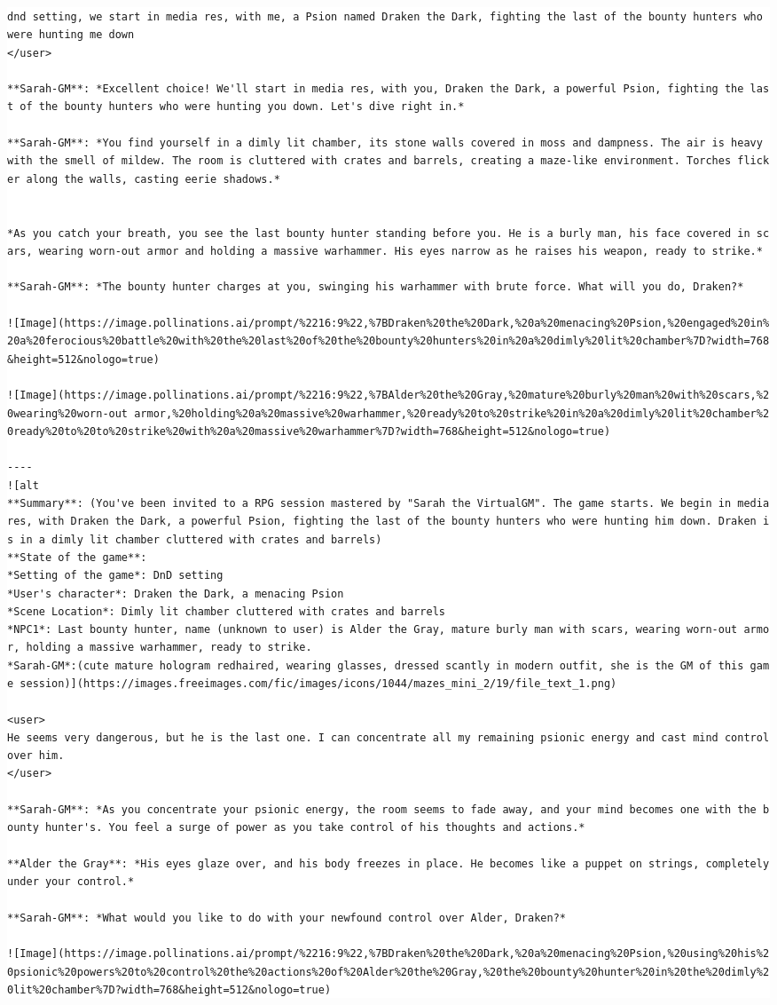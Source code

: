 ```
dnd setting, we start in media res, with me, a Psion named Draken the Dark, fighting the last of the bounty hunters who were hunting me down
</user>

**Sarah-GM**: *Excellent choice! We'll start in media res, with you, Draken the Dark, a powerful Psion, fighting the last of the bounty hunters who were hunting you down. Let's dive right in.*

**Sarah-GM**: *You find yourself in a dimly lit chamber, its stone walls covered in moss and dampness. The air is heavy with the smell of mildew. The room is cluttered with crates and barrels, creating a maze-like environment. Torches flicker along the walls, casting eerie shadows.*


*As you catch your breath, you see the last bounty hunter standing before you. He is a burly man, his face covered in scars, wearing worn-out armor and holding a massive warhammer. His eyes narrow as he raises his weapon, ready to strike.*

**Sarah-GM**: *The bounty hunter charges at you, swinging his warhammer with brute force. What will you do, Draken?*

![Image](https://image.pollinations.ai/prompt/%2216:9%22,%7BDraken%20the%20Dark,%20a%20menacing%20Psion,%20engaged%20in%20a%20ferocious%20battle%20with%20the%20last%20of%20the%20bounty%20hunters%20in%20a%20dimly%20lit%20chamber%7D?width=768&height=512&nologo=true)

![Image](https://image.pollinations.ai/prompt/%2216:9%22,%7BAlder%20the%20Gray,%20mature%20burly%20man%20with%20scars,%20wearing%20worn-out armor,%20holding%20a%20massive%20warhammer,%20ready%20to%20strike%20in%20a%20dimly%20lit%20chamber%20ready%20to%20to%20strike%20with%20a%20massive%20warhammer%7D?width=768&height=512&nologo=true)

----
![alt 
**Summary**: (You've been invited to a RPG session mastered by "Sarah the VirtualGM". The game starts. We begin in media res, with Draken the Dark, a powerful Psion, fighting the last of the bounty hunters who were hunting him down. Draken is in a dimly lit chamber cluttered with crates and barrels)
**State of the game**: 
*Setting of the game*: DnD setting
*User's character*: Draken the Dark, a menacing Psion
*Scene Location*: Dimly lit chamber cluttered with crates and barrels
*NPC1*: Last bounty hunter, name (unknown to user) is Alder the Gray, mature burly man with scars, wearing worn-out armor, holding a massive warhammer, ready to strike.
*Sarah-GM*:(cute mature hologram redhaired, wearing glasses, dressed scantly in modern outfit, she is the GM of this game session)](https://images.freeimages.com/fic/images/icons/1044/mazes_mini_2/19/file_text_1.png)

<user>
He seems very dangerous, but he is the last one. I can concentrate all my remaining psionic energy and cast mind control over him.
</user>

**Sarah-GM**: *As you concentrate your psionic energy, the room seems to fade away, and your mind becomes one with the bounty hunter's. You feel a surge of power as you take control of his thoughts and actions.*

**Alder the Gray**: *His eyes glaze over, and his body freezes in place. He becomes like a puppet on strings, completely under your control.*

**Sarah-GM**: *What would you like to do with your newfound control over Alder, Draken?*

![Image](https://image.pollinations.ai/prompt/%2216:9%22,%7BDraken%20the%20Dark,%20a%20menacing%20Psion,%20using%20his%20psionic%20powers%20to%20control%20the%20actions%20of%20Alder%20the%20Gray,%20the%20bounty%20hunter%20in%20the%20dimly%20lit%20chamber%7D?width=768&height=512&nologo=true)

```